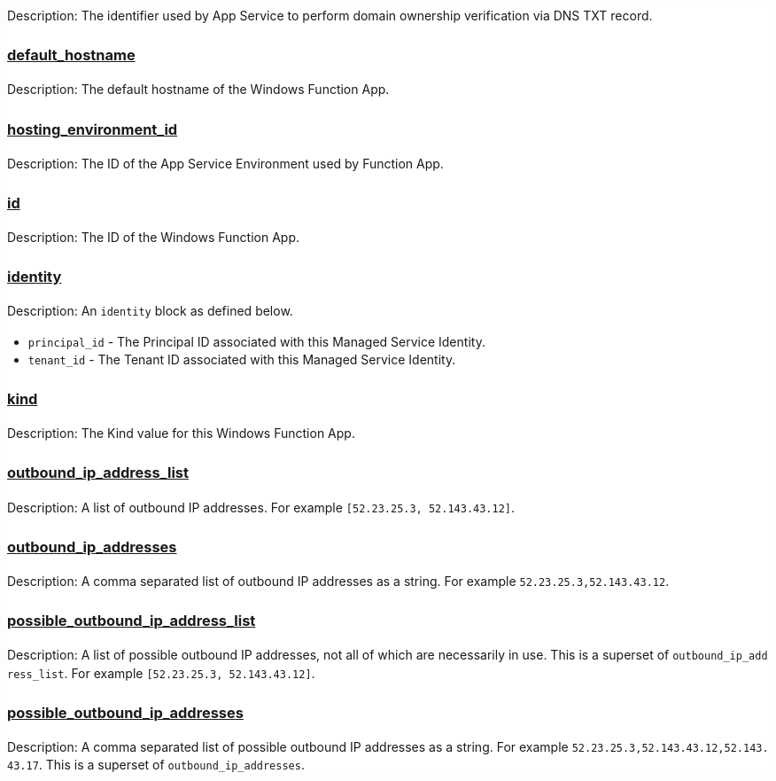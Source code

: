 Description: The identifier used by App Service to perform domain ownership verification via DNS TXT record.

### <a name="output_default_hostname"></a> [default\_hostname](#output\_default\_hostname)

Description: The default hostname of the Windows Function App.

### <a name="output_hosting_environment_id"></a> [hosting\_environment\_id](#output\_hosting\_environment\_id)

Description: The ID of the App Service Environment used by Function App.

### <a name="output_id"></a> [id](#output\_id)

Description: The ID of the Windows Function App.

### <a name="output_identity"></a> [identity](#output\_identity)

Description: An `identity` block as defined below.
- `principal_id`  - The Principal ID associated with this Managed Service Identity.
- `tenant_id`     - The Tenant ID associated with this Managed Service Identity.

### <a name="output_kind"></a> [kind](#output\_kind)

Description: The Kind value for this Windows Function App.

### <a name="output_outbound_ip_address_list"></a> [outbound\_ip\_address\_list](#output\_outbound\_ip\_address\_list)

Description: A list of outbound IP addresses. For example `[52.23.25.3, 52.143.43.12]`.

### <a name="output_outbound_ip_addresses"></a> [outbound\_ip\_addresses](#output\_outbound\_ip\_addresses)

Description: A comma separated list of outbound IP addresses as a string. For example `52.23.25.3,52.143.43.12`.

### <a name="output_possible_outbound_ip_address_list"></a> [possible\_outbound\_ip\_address\_list](#output\_possible\_outbound\_ip\_address\_list)

Description: A list of possible outbound IP addresses, not all of which are necessarily in use. This is a superset of `outbound_ip_address_list`. For example `[52.23.25.3, 52.143.43.12]`.

### <a name="output_possible_outbound_ip_addresses"></a> [possible\_outbound\_ip\_addresses](#output\_possible\_outbound\_ip\_addresses)

Description: A comma separated list of possible outbound IP addresses as a string. For example `52.23.25.3,52.143.43.12,52.143.43.17`. This is a superset of `outbound_ip_addresses`.
